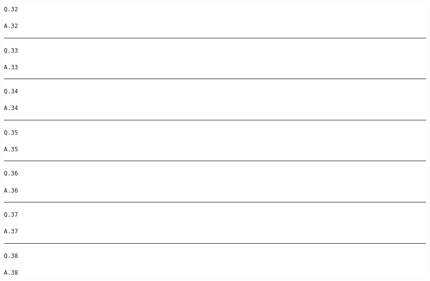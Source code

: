 
`Q.32`

`A.32`

```Python

```

---

`Q.33`

`A.33`

```Python

```

---

`Q.34`

`A.34`

```Python

```

---

`Q.35`

`A.35`

```Python

```

---

`Q.36`

`A.36`

```Python

```

---

`Q.37`

`A.37`

```Python

```

---

`Q.38`

`A.38`
